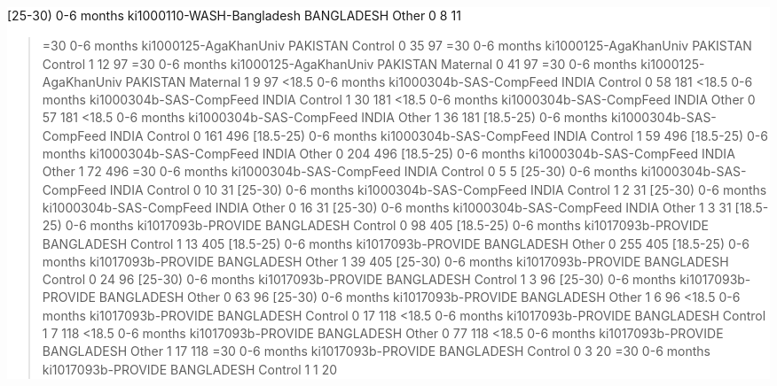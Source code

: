 [25-30)     0-6 months    ki1000110-WASH-Bangladesh   BANGLADESH                     Other                  0        8     11
>=30        0-6 months    ki1000125-AgaKhanUniv       PAKISTAN                       Control                0       35     97
>=30        0-6 months    ki1000125-AgaKhanUniv       PAKISTAN                       Control                1       12     97
>=30        0-6 months    ki1000125-AgaKhanUniv       PAKISTAN                       Maternal               0       41     97
>=30        0-6 months    ki1000125-AgaKhanUniv       PAKISTAN                       Maternal               1        9     97
<18.5       0-6 months    ki1000304b-SAS-CompFeed     INDIA                          Control                0       58    181
<18.5       0-6 months    ki1000304b-SAS-CompFeed     INDIA                          Control                1       30    181
<18.5       0-6 months    ki1000304b-SAS-CompFeed     INDIA                          Other                  0       57    181
<18.5       0-6 months    ki1000304b-SAS-CompFeed     INDIA                          Other                  1       36    181
[18.5-25)   0-6 months    ki1000304b-SAS-CompFeed     INDIA                          Control                0      161    496
[18.5-25)   0-6 months    ki1000304b-SAS-CompFeed     INDIA                          Control                1       59    496
[18.5-25)   0-6 months    ki1000304b-SAS-CompFeed     INDIA                          Other                  0      204    496
[18.5-25)   0-6 months    ki1000304b-SAS-CompFeed     INDIA                          Other                  1       72    496
>=30        0-6 months    ki1000304b-SAS-CompFeed     INDIA                          Control                0        5      5
[25-30)     0-6 months    ki1000304b-SAS-CompFeed     INDIA                          Control                0       10     31
[25-30)     0-6 months    ki1000304b-SAS-CompFeed     INDIA                          Control                1        2     31
[25-30)     0-6 months    ki1000304b-SAS-CompFeed     INDIA                          Other                  0       16     31
[25-30)     0-6 months    ki1000304b-SAS-CompFeed     INDIA                          Other                  1        3     31
[18.5-25)   0-6 months    ki1017093b-PROVIDE          BANGLADESH                     Control                0       98    405
[18.5-25)   0-6 months    ki1017093b-PROVIDE          BANGLADESH                     Control                1       13    405
[18.5-25)   0-6 months    ki1017093b-PROVIDE          BANGLADESH                     Other                  0      255    405
[18.5-25)   0-6 months    ki1017093b-PROVIDE          BANGLADESH                     Other                  1       39    405
[25-30)     0-6 months    ki1017093b-PROVIDE          BANGLADESH                     Control                0       24     96
[25-30)     0-6 months    ki1017093b-PROVIDE          BANGLADESH                     Control                1        3     96
[25-30)     0-6 months    ki1017093b-PROVIDE          BANGLADESH                     Other                  0       63     96
[25-30)     0-6 months    ki1017093b-PROVIDE          BANGLADESH                     Other                  1        6     96
<18.5       0-6 months    ki1017093b-PROVIDE          BANGLADESH                     Control                0       17    118
<18.5       0-6 months    ki1017093b-PROVIDE          BANGLADESH                     Control                1        7    118
<18.5       0-6 months    ki1017093b-PROVIDE          BANGLADESH                     Other                  0       77    118
<18.5       0-6 months    ki1017093b-PROVIDE          BANGLADESH                     Other                  1       17    118
>=30        0-6 months    ki1017093b-PROVIDE          BANGLADESH                     Control                0        3     20
>=30        0-6 months    ki1017093b-PROVIDE          BANGLADESH                     Control                1        1     20